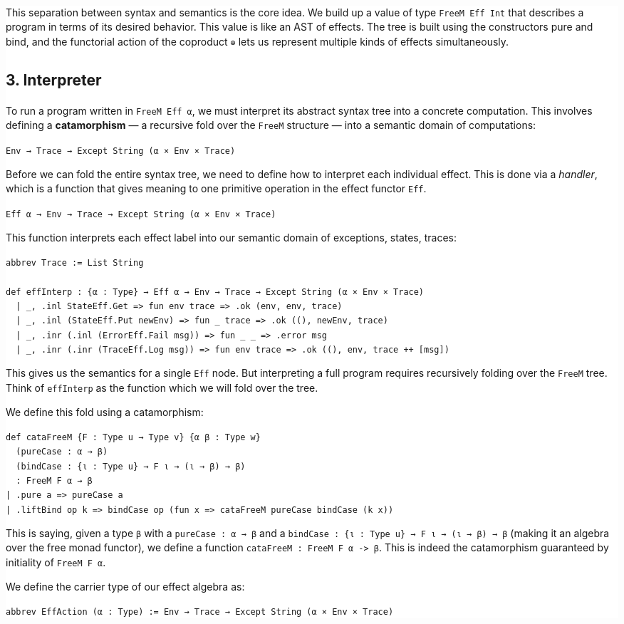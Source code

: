 This separation between syntax and semantics is the core idea. We build up a value of type `FreeM Eff Int` that describes a program in terms of its desired behavior. This value is like an AST of effects. The tree is built using the constructors pure and bind, and the functorial action of the coproduct `⊕` lets us represent multiple kinds of effects simultaneously.

##  3. <a name='Interpreter'></a>Interpreter

To run a program written in `FreeM Eff α`, we must interpret its abstract syntax tree into a concrete computation. This involves defining a **catamorphism** — a recursive fold over the `FreeM` structure — into a semantic domain of computations:

```lean
Env → Trace → Except String (α × Env × Trace)
```

Before we can fold the entire syntax tree, we need to define how to interpret each individual effect. This is done via a *handler*, which is a function that gives meaning to one primitive operation in the effect functor `Eff`.

```lean
Eff α → Env → Trace → Except String (α × Env × Trace)
```

This function interprets each effect label into our semantic domain of exceptions, states, traces:

```lean
abbrev Trace := List String

def effInterp : {α : Type} → Eff α → Env → Trace → Except String (α × Env × Trace)
  | _, .inl StateEff.Get => fun env trace => .ok (env, env, trace)
  | _, .inl (StateEff.Put newEnv) => fun _ trace => .ok ((), newEnv, trace)
  | _, .inr (.inl (ErrorEff.Fail msg)) => fun _ _ => .error msg
  | _, .inr (.inr (TraceEff.Log msg)) => fun env trace => .ok ((), env, trace ++ [msg])
```

This gives us the semantics for a single `Eff` node. But interpreting a full program requires recursively folding over the `FreeM` tree. Think of `effInterp` as the function which we will fold over the tree.

We define this fold using a catamorphism:

```lean
def cataFreeM {F : Type u → Type v} {α β : Type w}
  (pureCase : α → β)
  (bindCase : {ι : Type u} → F ι → (ι → β) → β)
  : FreeM F α → β
| .pure a => pureCase a
| .liftBind op k => bindCase op (fun x => cataFreeM pureCase bindCase (k x))
```
This is saying, given a type `β` with a `pureCase : α → β` and a `bindCase : {ι : Type u} → F ι → (ι → β) → β` (making it an algebra over the free monad functor), we define a function `cataFreeM : FreeM F α -> β`. This is indeed the catamorphism guaranteed by initiality of `FreeM F α`.

We define the carrier type of our effect algebra as:

```lean
abbrev EffAction (α : Type) := Env → Trace → Except String (α × Env × Trace)
```
